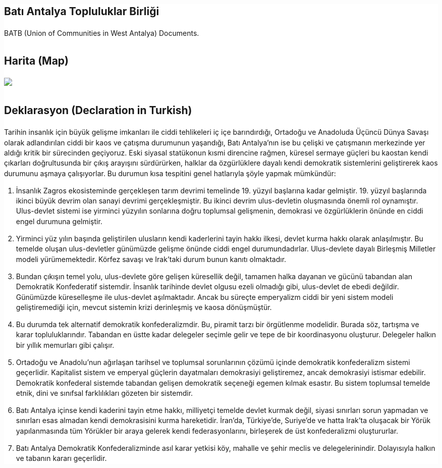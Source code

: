 ## Batı Antalya Topluluklar Birliği

BATB (Union of Communities in West Antalya) Documents.

## Harita (Map)

![](https://raw.github.com/azer/free-west-antalya/master/map.jpg)

## Deklarasyon (Declaration in Turkish)

Tarihin insanlık için büyük gelişme imkanları ile ciddi tehlikeleri iç içe barındırdığı, Ortadoğu ve Anadoluda Üçüncü Dünya Savaşı olarak adlandırılan ciddi bir kaos ve çatışma durumunun yaşandığı, Batı Antalya’nın ise bu çelişki ve çatışmanın merkezinde yer aldığı kritik bir sürecinden geçiyoruz. Eski si­yasal statükonun kısmi direncine rağmen, küresel sermaye güçleri bu kaostan kendi çıkarları doğ­rultusunda bir çıkış arayışını sürdürürken, halklar da özgürlüklere dayalı kendi demokratik sistem­lerini geliştirerek kaos durumunu aşmaya çalışı­yorlar. Bu durumun kısa tespitini genel hatlarıyla şöyle yapmak mümkündür: 

1. İnsanlık Zagros ekosisteminde gerçekleşen tarım devrimi temelinde 19. yüzyıl başlarına ka­dar gelmiştir. 19. yüzyıl başlarında ikinci büyük devrim olan sanayi devrimi gerçekleşmiştir. Bu ikinci devrim ulus-devletin oluşmasında önemli rol oynamıştır. Ulus-devlet sistemi ise yirminci yüzyılın sonlarına doğru toplumsal gelişmenin, demokrasi ve özgürlüklerin önünde en ciddi engel durumuna gelmiştir. 

2. Yirminci yüz yılın başında geliştirilen ulus­ların kendi kaderlerini tayin hakkı ilkesi, devlet kurma hakkı olarak anlaşılmıştır. Bu temelde olu­şan ulus-devletler günümüzde gelişme önünde ciddi engel durumundadırlar. Ulus-devlete dayalı Birleşmiş Milletler modeli yürümemektedir. Körfez savaşı ve Irak’taki durum bunun kanıtı olmakta­dır. 

3. Bundan çıkışın temel yolu, ulus-devlete göre gelişen küresellik değil, tamamen halka da­yanan ve gücünü tabandan alan Demokratik Konfederatif sistemdir. İnsanlık tarihinde devlet olgusu ezeli olmadığı gibi, ulus-devlet de ebedi değildir. Günümüzde küreselleşme ile ulus-devlet aşılmaktadır. Ancak bu süreçte emperyalizm ciddi bir yeni sistem modeli geliştiremediği için, mev­cut sistemin krizi derinleşmiş ve kaosa dönüş­müş­tür. 

4. Bu durumda tek alternatif demokratik konfederalizmdir. Bu, piramit tarzı bir örgütlenme modelidir. Burada söz, tartışma ve karar toplu­luklarındır. Tabandan en üstte kadar delegeler seçimle gelir ve tepe de bir koordinasyonu oluş­turur. Delegeler halkın bir yıllık memurları gibi çalışır. 

5. Ortadoğu ve Anadolu’nun ağırlaşan tarihsel ve toplum­sal sorunlarının çözümü içinde demokratik kon­federalizm sistemi geçerlidir. Kapitalist sistem ve emperyal güçlerin dayatmaları demokrasiyi geliştiremez, ancak demokrasiyi istismar edebilir. De­mokratik konfederal sistemde tabandan geli­şen demokratik seçeneği egemen kılmak esastır. Bu sistem toplumsal temelde etnik, dini ve sınıf­sal farklılıkları gözeten bir sistemdir. 

6. Batı Antalya içinse kendi kaderini tayin etme hakkı, milliyetçi temelde devlet kurmak değil, si­yasi sınırları sorun yapmadan ve sınırları esas al­madan kendi demokrasisini kurma hareketidir. İran’da, Türkiye’de, Suriye’de ve hatta Irak’ta oluşacak bir Yörük yapılanmasında tüm Yörükler bir araya gelerek kendi federasyonlarını, birleşerek de üst konfederalizmi oluştururlar. 

7. Batı Antalya Demokratik Konfederalizminde asıl karar yetkisi köy, mahalle ve şehir meclis ve delegelerinindir. Dolayısıyla halkın ve tabanın kararı geçerlidir. 

